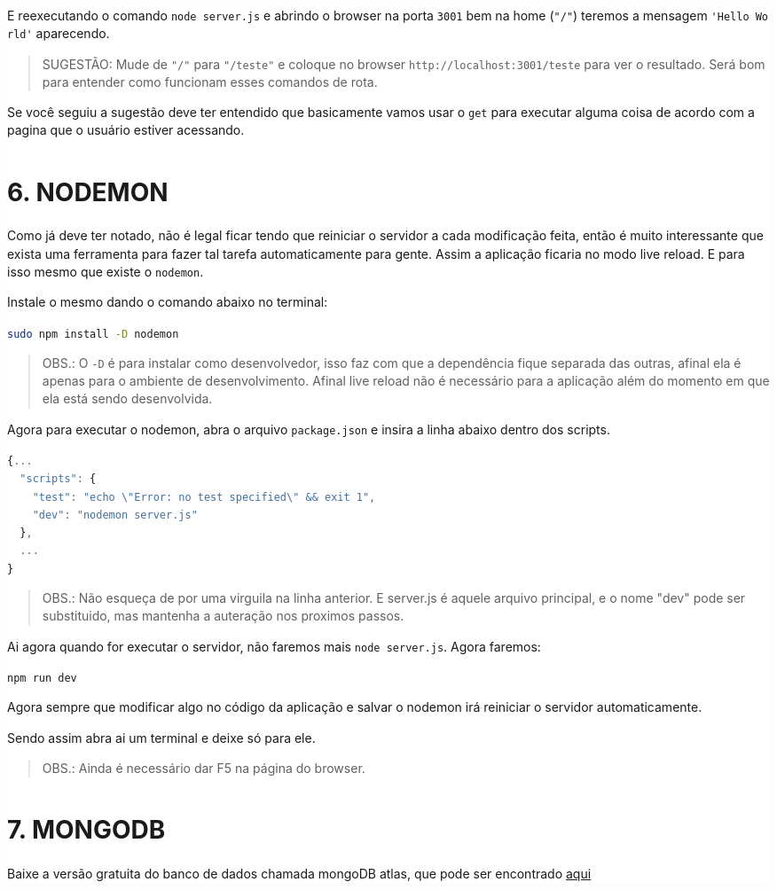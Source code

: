 E reexecutando o comando `node server.js` e abrindo o browser na porta `3001` bem na home (`"/"`) teremos a mensagem `'Hello World'` aparecendo.

> SUGESTÃO: Mude de `"/"` para `"/teste"` e coloque no browser `http://localhost:3001/teste` para ver o resultado. Será bom para entender como funcionam esses comandos de rota.

Se você seguiu a sugestão deve ter entendido que basicamente vamos usar o `get` para executar alguma coisa de acordo com a pagina que o usuário estiver acessando.

# **6. NODEMON**

Como já deve ter notado, não é legal ficar tendo que reiniciar o servidor a cada modificação feita, então é muito interessante que exista uma ferramenta para fazer tal tarefa automaticamente para gente. Assim a aplicação ficaria no modo live reload. E para isso mesmo que existe o `nodemon`.

Instale o mesmo dando o comando abaixo no terminal:

```sh
sudo npm install -D nodemon
```

> OBS.: O `-D` é para instalar como desenvolvedor, isso faz com que a dependência fique separada das outras, afinal ela é apenas para o ambiente de desenvolvimento. Afinal live reload não é necessário para a aplicação além do momento em que ela está sendo desenvolvida.

Agora para executar o nodemon, abra o arquivo `package.json` e insira a linha abaixo dentro dos scripts.

```JavaScript
{...
  "scripts": {
    "test": "echo \"Error: no test specified\" && exit 1",
    "dev": "nodemon server.js"
  },
  ...
}
```

> OBS.: Não esqueça de por uma virguila na linha anterior. E server.js é aquele arquivo principal, e o nome "dev" pode ser substituido, mas mantenha a auteração nos proximos passos.

Ai agora quando for executar o servidor, não faremos mais `node server.js`. Agora faremos:

```sh
npm run dev
```

Agora sempre que modificar algo no código da aplicação e salvar o nodemon irá reiniciar o servidor automaticamente.

Sendo assim abra ai um terminal e deixe só para ele.

> OBS.: Ainda é necessário dar F5 na página do browser.

# **7. MONGODB**

Baixe a versão gratuita do banco de dados chamada mongoDB atlas, que pode ser encontrado [aqui](https://www.mongodb.com/cloud/atlas)
